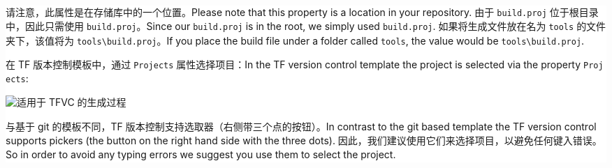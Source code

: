 <span data-ttu-id="d6d25-169">请注意，此属性是在存储库中的一个位置。</span><span class="sxs-lookup"><span data-stu-id="d6d25-169">Please note that this property is a location in your repository.</span></span> <span data-ttu-id="d6d25-170">由于 `build.proj` 位于根目录中，因此只需使用 `build.proj`。</span><span class="sxs-lookup"><span data-stu-id="d6d25-170">Since our `build.proj` is in the root, we simply used `build.proj`.</span></span> <span data-ttu-id="d6d25-171">如果将生成文件放在名为 `tools` 的文件夹下，该值将为 `tools\build.proj`。</span><span class="sxs-lookup"><span data-stu-id="d6d25-171">If you place the build file under a folder called `tools`, the value would be `tools\build.proj`.</span></span>

<span data-ttu-id="d6d25-172">在 TF 版本控制模板中，通过 `Projects` 属性选择项目：</span><span class="sxs-lookup"><span data-stu-id="d6d25-172">In the TF version control template the project is selected via the property `Projects`:</span></span>

![适用于 TFVC 的生成过程](media/PackageRestoreTeamBuildTFVC.png)

<span data-ttu-id="d6d25-174">与基于 git 的模板不同，TF 版本控制支持选取器（右侧带三个点的按钮）。</span><span class="sxs-lookup"><span data-stu-id="d6d25-174">In contrast to the git based template the TF version control supports pickers (the button on the right hand side with the three dots).</span></span> <span data-ttu-id="d6d25-175">因此，我们建议使用它们来选择项目，以避免任何键入错误。</span><span class="sxs-lookup"><span data-stu-id="d6d25-175">So in order to avoid any typing errors we suggest you use them to select the project.</span></span>
